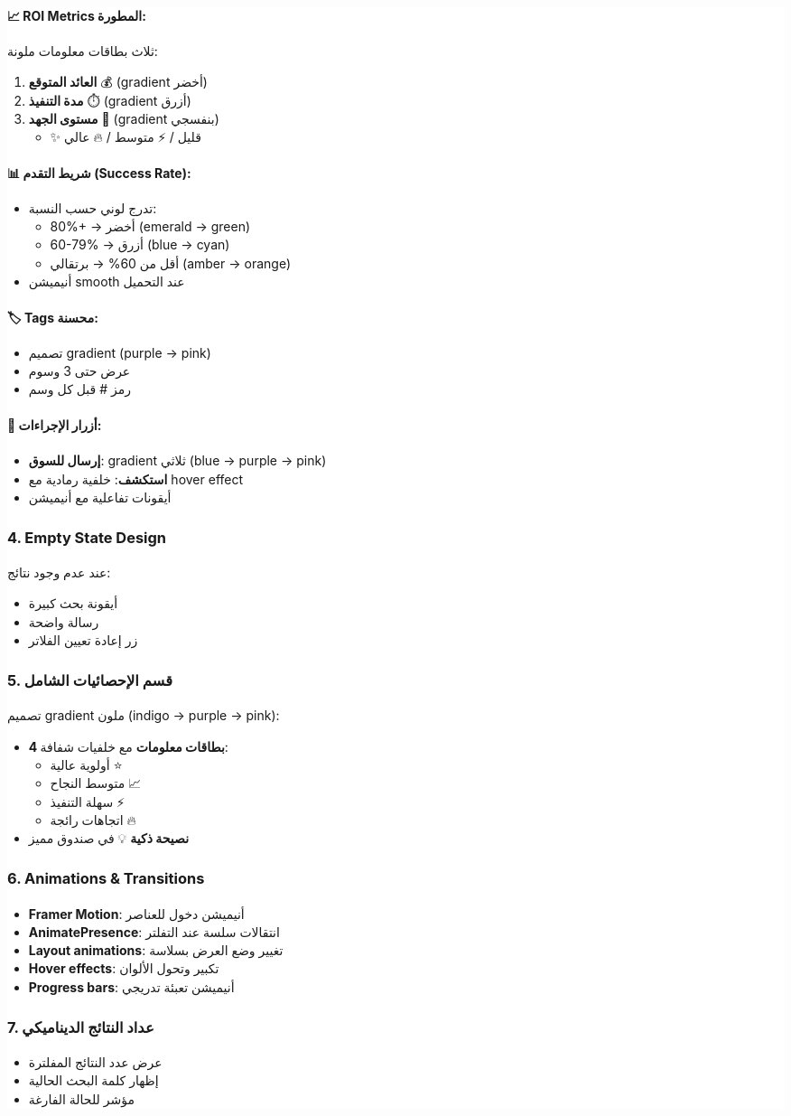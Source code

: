 #### 📈 ROI Metrics المطورة:
ثلاث بطاقات معلومات ملونة:
1. **العائد المتوقع** 💰 (gradient أخضر)
2. **مدة التنفيذ** ⏱️ (gradient أزرق)
3. **مستوى الجهد** 🎯 (gradient بنفسجي)
   - ✨ قليل / ⚡ متوسط / 🔥 عالي

#### 📊 شريط التقدم (Success Rate):
- تدرج لوني حسب النسبة:
  - 80%+ → أخضر (emerald → green)
  - 60-79% → أزرق (blue → cyan)
  - أقل من 60% → برتقالي (amber → orange)
- أنيميشن smooth عند التحميل

#### 🏷️ Tags محسنة:
- تصميم gradient (purple → pink)
- عرض حتى 3 وسوم
- رمز # قبل كل وسم

#### 🚀 أزرار الإجراءات:
- **إرسال للسوق**: gradient ثلاثي (blue → purple → pink)
- **استكشف**: خلفية رمادية مع hover effect
- أيقونات تفاعلية مع أنيميشن

### 4. **Empty State Design**
عند عدم وجود نتائج:
- أيقونة بحث كبيرة
- رسالة واضحة
- زر إعادة تعيين الفلاتر

### 5. **قسم الإحصائيات الشامل**
تصميم gradient ملون (indigo → purple → pink):
- **4 بطاقات معلومات** مع خلفيات شفافة:
  - أولوية عالية ⭐
  - متوسط النجاح 📈
  - سهلة التنفيذ ⚡
  - اتجاهات رائجة 🔥
- **نصيحة ذكية** 💡 في صندوق مميز

### 6. **Animations & Transitions**
- **Framer Motion**: أنيميشن دخول للعناصر
- **AnimatePresence**: انتقالات سلسة عند التفلتر
- **Layout animations**: تغيير وضع العرض بسلاسة
- **Hover effects**: تكبير وتحول الألوان
- **Progress bars**: أنيميشن تعبئة تدريجي

### 7. **عداد النتائج الديناميكي**
- عرض عدد النتائج المفلترة
- إظهار كلمة البحث الحالية
- مؤشر للحالة الفارغة
